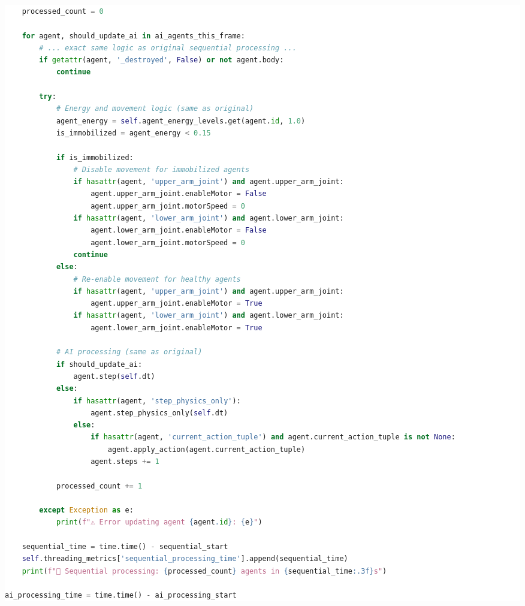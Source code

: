 ```python
    processed_count = 0
    
    for agent, should_update_ai in ai_agents_this_frame:
        # ... exact same logic as original sequential processing ...
        if getattr(agent, '_destroyed', False) or not agent.body:
            continue
            
        try:
            # Energy and movement logic (same as original)
            agent_energy = self.agent_energy_levels.get(agent.id, 1.0)
            is_immobilized = agent_energy < 0.15
            
            if is_immobilized:
                # Disable movement for immobilized agents
                if hasattr(agent, 'upper_arm_joint') and agent.upper_arm_joint:
                    agent.upper_arm_joint.enableMotor = False
                    agent.upper_arm_joint.motorSpeed = 0
                if hasattr(agent, 'lower_arm_joint') and agent.lower_arm_joint:
                    agent.lower_arm_joint.enableMotor = False
                    agent.lower_arm_joint.motorSpeed = 0
                continue
            else:
                # Re-enable movement for healthy agents
                if hasattr(agent, 'upper_arm_joint') and agent.upper_arm_joint:
                    agent.upper_arm_joint.enableMotor = True
                if hasattr(agent, 'lower_arm_joint') and agent.lower_arm_joint:
                    agent.lower_arm_joint.enableMotor = True
            
            # AI processing (same as original)
            if should_update_ai:
                agent.step(self.dt)
            else:
                if hasattr(agent, 'step_physics_only'):
                    agent.step_physics_only(self.dt)
                else:
                    if hasattr(agent, 'current_action_tuple') and agent.current_action_tuple is not None:
                        agent.apply_action(agent.current_action_tuple)
                    agent.steps += 1
            
            processed_count += 1
            
        except Exception as e:
            print(f"⚠️ Error updating agent {agent.id}: {e}")
    
    sequential_time = time.time() - sequential_start
    self.threading_metrics['sequential_processing_time'].append(sequential_time)
    print(f"🐌 Sequential processing: {processed_count} agents in {sequential_time:.3f}s")

ai_processing_time = time.time() - ai_processing_start
```
